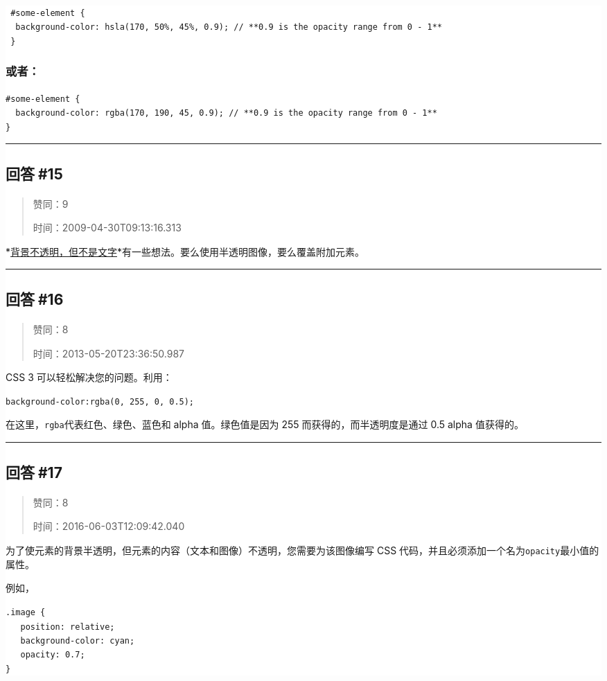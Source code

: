 ```
 #some-element {
  background-color: hsla(170, 50%, 45%, 0.9); // **0.9 is the opacity range from 0 - 1**
 } 
```

### 或者：

```
#some-element {
  background-color: rgba(170, 190, 45, 0.9); // **0.9 is the opacity range from 0 - 1**
} 
```

* * *

## 回答 #15

> 赞同：9
> 
> 时间：2009-04-30T09:13:16.313

*[背景不透明，但不是文字](https://stackoverflow.com/questions/637921/opacity-of-background-not-text)*有一些想法。要么使用半透明图像，要么覆盖附加元素。

* * *

## 回答 #16

> 赞同：8
> 
> 时间：2013-05-20T23:36:50.987

CSS 3 可以轻松解决您的问题。利用：

```
background-color:rgba(0, 255, 0, 0.5); 
```

在这里，`rgba`代表红色、绿色、蓝色和 alpha 值。绿色值是因为 255 而获得的，而半透明度是通过 0.5 alpha 值获得的。

* * *

## 回答 #17

> 赞同：8
> 
> 时间：2016-06-03T12:09:42.040

为了使元素的背景半透明，但元素的内容（文本和图像）不透明，您需要为该图像编写 CSS 代码，并且必须添加一个名为`opacity`最小值的属性。

例如，

```
.image {
   position: relative;
   background-color: cyan;
   opacity: 0.7;
} 
```
